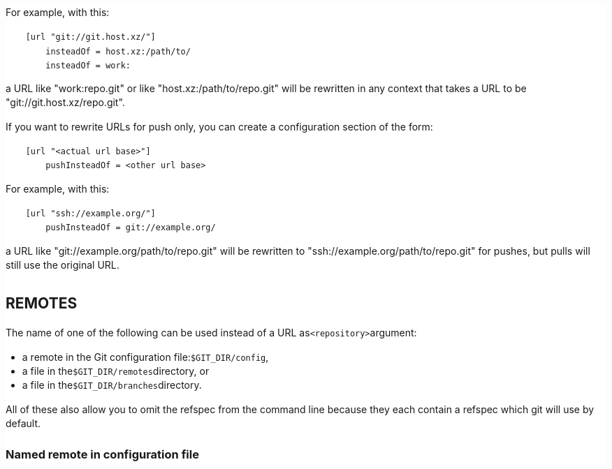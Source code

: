 For example, with this:



```
	[url "git://git.host.xz/"]
		insteadOf = host.xz:/path/to/
		insteadOf = work:
```




a URL like &quot;work:repo.git&quot; or like &quot;host.xz:/path/to/repo.git&quot; will be rewritten in any context that takes a URL to be &quot;git://git.host.xz/repo.git&quot;.




If you want to rewrite URLs for push only, you can create a configuration section of the form:



```
	[url "<actual url base>"]
		pushInsteadOf = <other url base>
```




For example, with this:



```
	[url "ssh://example.org/"]
		pushInsteadOf = git://example.org/
```




a URL like &quot;git://example.org/path/to/repo.git&quot; will be rewritten to &quot;ssh://example.org/path/to/repo.git&quot; for pushes, but pulls will still use the original URL.





## [](%2268#_remotes_a_id_remotes_a "")REMOTES<a name="_remotes_a_id_remotes_a"></a>


The name of one of the following can be used instead of a URL as`<repository>`argument:



* a remote in the Git configuration file:`$GIT_DIR/config`,
* a file in the`$GIT_DIR/remotes`directory, or
* a file in the`$GIT_DIR/branches`directory.



All of these also allow you to omit the refspec from the command line because they each contain a refspec which git will use by default.



### [](%2268#_named_remote_in_configuration_file "")Named remote in configuration file<a name="_named_remote_in_configuration_file"></a>
